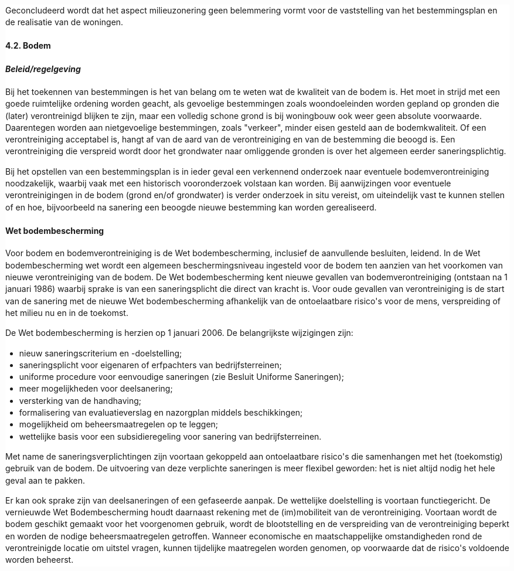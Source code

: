 Geconcludeerd wordt dat het aspect milieuzonering geen belemmering vormt voor de vaststelling van het bestemmingsplan en de realisatie van de woningen.

#### <span id="page-15-2"></span>**4.2. Bodem**

#### *Beleid/regelgeving*

Bij het toekennen van bestemmingen is het van belang om te weten wat de kwaliteit van de bodem is. Het moet in strijd met een goede ruimtelijke ordening worden geacht, als gevoelige bestemmingen zoals woondoeleinden worden gepland op gronden die (later) verontreinigd blijken te zijn, maar een volledig schone grond is bij woningbouw ook weer geen absolute voorwaarde. Daarentegen worden aan nietgevoelige bestemmingen, zoals "verkeer", minder eisen gesteld aan de bodemkwaliteit. Of een verontreiniging acceptabel is, hangt af van de aard van de verontreiniging en van de bestemming die beoogd is. Een verontreiniging die verspreid wordt door het grondwater naar omliggende gronden is over het algemeen eerder saneringsplichtig.

Bij het opstellen van een bestemmingsplan is in ieder geval een verkennend onderzoek naar eventuele bodemverontreiniging noodzakelijk, waarbij vaak met een historisch vooronderzoek volstaan kan worden. Bij aanwijzingen voor eventuele verontreinigingen in de bodem (grond en/of grondwater) is verder onderzoek in situ vereist, om uiteindelijk vast te kunnen stellen of en hoe, bijvoorbeeld na sanering een beoogde nieuwe bestemming kan worden gerealiseerd.

#### Wet bodembescherming

Voor bodem en bodemverontreiniging is de Wet bodembescherming, inclusief de aanvullende besluiten, leidend. In de Wet bodembescherming wet wordt een algemeen beschermingsniveau ingesteld voor de bodem ten aanzien van het voorkomen van nieuwe verontreiniging van de bodem. De Wet bodembescherming kent nieuwe gevallen van bodemverontreiniging (ontstaan na 1 januari 1986) waarbij sprake is van een saneringsplicht die direct van kracht is. Voor oude gevallen van verontreiniging is de start van de sanering met de nieuwe Wet bodembescherming afhankelijk van de ontoelaatbare risico's voor de mens, verspreiding of het milieu nu en in de toekomst.

De Wet bodembescherming is herzien op 1 januari 2006. De belangrijkste wijzigingen zijn:

- nieuw saneringscriterium en -doelstelling;
- saneringsplicht voor eigenaren of erfpachters van bedrijfsterreinen;
- uniforme procedure voor eenvoudige saneringen (zie Besluit Uniforme Saneringen);
- meer mogelijkheden voor deelsanering;
- versterking van de handhaving;
- formalisering van evaluatieverslag en nazorgplan middels beschikkingen;
- mogelijkheid om beheersmaatregelen op te leggen;
- wettelijke basis voor een subsidieregeling voor sanering van bedrijfsterreinen.

Met name de saneringsverplichtingen zijn voortaan gekoppeld aan ontoelaatbare risico's die samenhangen met het (toekomstig) gebruik van de bodem. De uitvoering van deze verplichte saneringen is meer flexibel geworden: het is niet altijd nodig het hele geval aan te pakken.

Er kan ook sprake zijn van deelsaneringen of een gefaseerde aanpak. De wettelijke doelstelling is voortaan functiegericht. De vernieuwde Wet Bodembescherming houdt daarnaast rekening met de (im)mobiliteit van de verontreiniging. Voortaan wordt de bodem geschikt gemaakt voor het voorgenomen gebruik, wordt de blootstelling en de verspreiding van de verontreiniging beperkt en worden de nodige beheersmaatregelen getroffen. Wanneer economische en maatschappelijke omstandigheden rond de verontreinigde locatie om uitstel vragen, kunnen tijdelijke maatregelen worden genomen, op voorwaarde dat de risico's voldoende worden beheerst.
